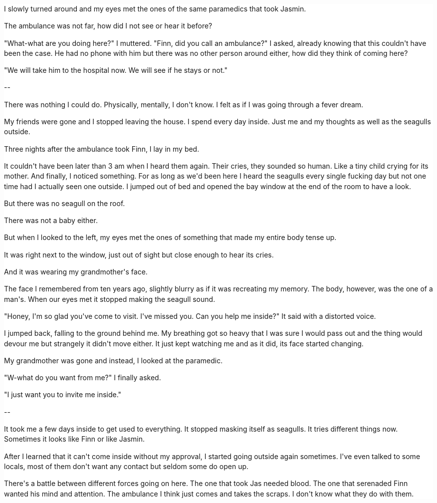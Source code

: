 I slowly turned around and my eyes met the ones of the same paramedics that took Jasmin.

The ambulance was not far, how did I not see or hear it before?

"What-what are you doing here?" I muttered. "Finn, did you call an ambulance?" I asked, already knowing that this couldn't have been the case. He had no phone with him but there was no other person around either, how did they think of coming here?

"We will take him to the hospital now. We will see if he stays or not."

\--

There was nothing I could do. Physically, mentally, I don't know. I felt as if I was going through a fever dream.

My friends were gone and I stopped leaving the house. I spend every day inside. Just me and my thoughts as well as the seagulls outside.

Three nights after the ambulance took Finn, I lay in my bed.

It couldn't have been later than 3 am when I heard them again. Their cries, they sounded so human. Like a tiny child crying for its mother. And finally, I noticed something. For as long as we'd been here I heard the seagulls every single fucking day but not one time had I actually seen one outside. I jumped out of bed and opened the bay window at the end of the room to have a look.

But there was no seagull on the roof. 

There was not a baby either.

But when I looked to the left, my eyes met the ones of something that made my entire body tense up. 

It was right next to the window, just out of sight but close enough to hear its cries. 

And it was wearing my grandmother's face. 

The face I remembered from ten years ago, slightly blurry as if it was recreating my memory. The body, however, was the one of a man's. When our eyes met it stopped making the seagull sound.

"Honey, I'm so glad you've come to visit. I've missed you. Can you help me inside?" It said with a distorted voice. 

I jumped back, falling to the ground behind me. My breathing got so heavy that I was sure I would pass out and the thing would devour me but strangely it didn't move either. It just kept watching me and as it did, its face started changing. 

My grandmother was gone and instead, I looked at the paramedic.

"W-what do you want from me?" I finally asked.

"I just want you to invite me inside."

\--

It took me a few days inside to get used to everything. It stopped masking itself as seagulls. It tries different things now. Sometimes it looks like Finn or like Jasmin. 

After I learned that it can't come inside without my approval, I started going outside again sometimes. I've even talked to some locals, most of them don't want any contact but seldom some do open up.   

There's a battle between different forces going on here. The one that took Jas needed blood. The one that serenaded Finn wanted his mind and attention. The ambulance I think just comes and takes the scraps. I don't know what they do with them.
